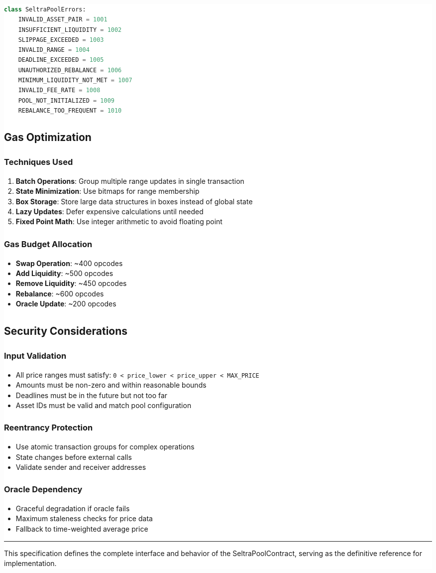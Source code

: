 ```python
class SeltraPoolErrors:
    INVALID_ASSET_PAIR = 1001
    INSUFFICIENT_LIQUIDITY = 1002
    SLIPPAGE_EXCEEDED = 1003
    INVALID_RANGE = 1004
    DEADLINE_EXCEEDED = 1005
    UNAUTHORIZED_REBALANCE = 1006
    MINIMUM_LIQUIDITY_NOT_MET = 1007
    INVALID_FEE_RATE = 1008
    POOL_NOT_INITIALIZED = 1009
    REBALANCE_TOO_FREQUENT = 1010
```

## Gas Optimization

### Techniques Used

1. **Batch Operations**: Group multiple range updates in single transaction
2. **State Minimization**: Use bitmaps for range membership
3. **Box Storage**: Store large data structures in boxes instead of global state
4. **Lazy Updates**: Defer expensive calculations until needed
5. **Fixed Point Math**: Use integer arithmetic to avoid floating point

### Gas Budget Allocation

- **Swap Operation**: ~400 opcodes
- **Add Liquidity**: ~500 opcodes  
- **Remove Liquidity**: ~450 opcodes
- **Rebalance**: ~600 opcodes
- **Oracle Update**: ~200 opcodes

## Security Considerations

### Input Validation

- All price ranges must satisfy: `0 < price_lower < price_upper < MAX_PRICE`
- Amounts must be non-zero and within reasonable bounds
- Deadlines must be in the future but not too far
- Asset IDs must be valid and match pool configuration

### Reentrancy Protection

- Use atomic transaction groups for complex operations
- State changes before external calls
- Validate sender and receiver addresses

### Oracle Dependency

- Graceful degradation if oracle fails
- Maximum staleness checks for price data
- Fallback to time-weighted average price

---

This specification defines the complete interface and behavior of the SeltraPoolContract, serving as the definitive reference for implementation.
